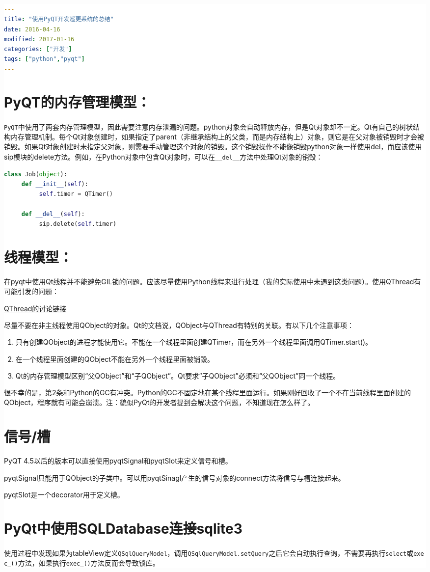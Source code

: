 ```yaml
---
title: "使用PyQT开发巡更系统的总结"
date: 2016-04-16
modified: 2017-01-16
categories: ["开发"]
tags: ["python","pyqt"]
---
```


# PyQT的内存管理模型：

`PyQT`中使用了两套内存管理模型，因此需要注意内存泄漏的问题。python对象会自动释放内存，但是Qt对象却不一定。Qt有自己的树状结构内存管理机制。每个Qt对象创建时，如果指定了parent（非继承结构上的父类，而是内存结构上）对象，则它是在父对象被销毁时才会被销毁。如果Qt对象创建时未指定父对象，则需要手动管理这个对象的销毁。这个销毁操作不能像销毁python对象一样使用del，而应该使用sip模块的delete方法。例如，在Python对象中包含Qt对象时，可以在`__del__`方法中处理Qt对象的销毁：

```python
class Job(object):
     def __init__(self):
          self.timer = QTimer()

     def __del__(self):
          sip.delete(self.timer)
```

# 线程模型：

在pyqt中使用Qt线程并不能避免GIL锁的问题。应该尽量使用Python线程来进行处理（我的实际使用中未遇到这类问题）。使用QThread有可能引发的问题：

[QThread的讨论链接](http://hgoldfish.com/blogs/article/80/)

尽量不要在非主线程使用QObject的对象。Qt的文档说，QObject与QThread有特别的关联。有以下几个注意事项：

1. 只有创建QObject的进程才能使用它。不能在一个线程里面创建QTimer，而在另外一个线程里面调用QTimer.start()。

2. 在一个线程里面创建的QObject不能在另外一个线程里面被销毁。

3. Qt的内存管理模型区别“父QObject”和“子QObject”。Qt要求“子QObject”必须和“父QObject”同一个线程。

很不幸的是，第2条和Python的GC有冲突。Python的GC不固定地在某个线程里面运行。如果刚好回收了一个不在当前线程里面创建的QObject，程序就有可能会崩溃。注：貌似PyQt的开发者提到会解决这个问题，不知道现在怎么样了。

# 信号/槽

PyQT  4.5以后的版本可以直接使用pyqtSignal和pyqtSlot来定义信号和槽。

pyqtSignal只能用于QObject的子类中。可以用pyqtSinagl产生的信号对象的connect方法将信号与槽连接起来。

pyqtSlot是一个decorator用于定义槽。
 
# PyQt中使用SQLDatabase连接sqlite3

使用过程中发现如果为tableView定义`QSqlQueryModel`，调用`QSqlQueryModel.setQuery`之后它会自动执行查询，不需要再执行`select`或`exec_()`方法，如果执行`exec_()`方法反而会导致锁库。
